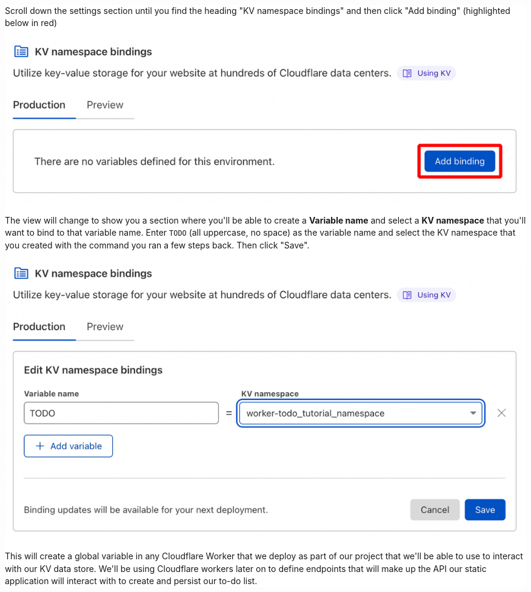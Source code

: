 Scroll down the settings section until you find the heading "KV namespace bindings" and then click "Add binding" (highlighted below in red)

![A screengrab showing KV namespace bindings section of our project's function settings](/doc_assets/image_6.png)

The view will change to show you a section where you'll be able to create a **Variable name** and select a **KV namespace** that you'll want to bind to that variable name. Enter `TODO` (all uppercase, no space) as the variable name and select the KV namespace that you created with the command you ran a few steps back. Then click "Save".

![A screengrab showing how to create a KV namespace binding](/doc_assets/image_7.png)

This will create a global variable in any Cloudflare Worker that we deploy as part of our project that we'll be able to use to interact with our KV data store. We'll be using Cloudflare workers later on to define endpoints that will make up the API our static application will interact with to create and persist our to-do list.
